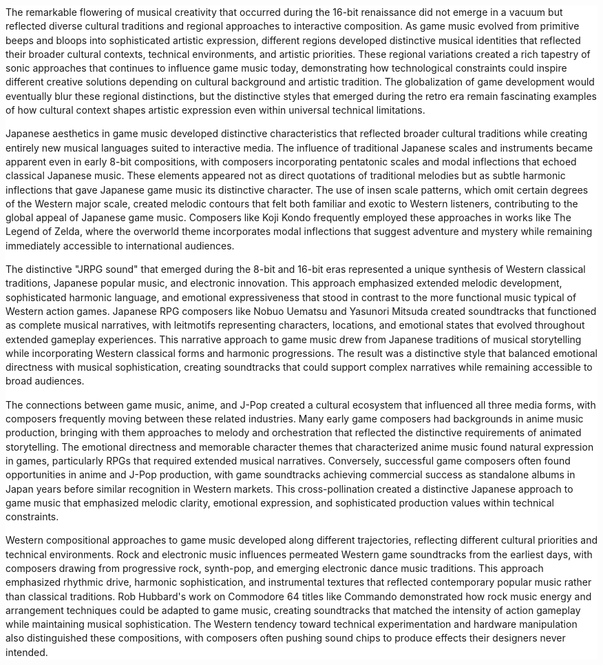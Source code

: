 The remarkable flowering of musical creativity that occurred during the 16-bit renaissance did not emerge in a vacuum but reflected diverse cultural traditions and regional approaches to interactive composition. As game music evolved from primitive beeps and bloops into sophisticated artistic expression, different regions developed distinctive musical identities that reflected their broader cultural contexts, technical environments, and artistic priorities. These regional variations created a rich tapestry of sonic approaches that continues to influence game music today, demonstrating how technological constraints could inspire different creative solutions depending on cultural background and artistic tradition. The globalization of game development would eventually blur these regional distinctions, but the distinctive styles that emerged during the retro era remain fascinating examples of how cultural context shapes artistic expression even within universal technical limitations.

Japanese aesthetics in game music developed distinctive characteristics that reflected broader cultural traditions while creating entirely new musical languages suited to interactive media. The influence of traditional Japanese scales and instruments became apparent even in early 8-bit compositions, with composers incorporating pentatonic scales and modal inflections that echoed classical Japanese music. These elements appeared not as direct quotations of traditional melodies but as subtle harmonic inflections that gave Japanese game music its distinctive character. The use of insen scale patterns, which omit certain degrees of the Western major scale, created melodic contours that felt both familiar and exotic to Western listeners, contributing to the global appeal of Japanese game music. Composers like Koji Kondo frequently employed these approaches in works like The Legend of Zelda, where the overworld theme incorporates modal inflections that suggest adventure and mystery while remaining immediately accessible to international audiences.

The distinctive "JRPG sound" that emerged during the 8-bit and 16-bit eras represented a unique synthesis of Western classical traditions, Japanese popular music, and electronic innovation. This approach emphasized extended melodic development, sophisticated harmonic language, and emotional expressiveness that stood in contrast to the more functional music typical of Western action games. Japanese RPG composers like Nobuo Uematsu and Yasunori Mitsuda created soundtracks that functioned as complete musical narratives, with leitmotifs representing characters, locations, and emotional states that evolved throughout extended gameplay experiences. This narrative approach to game music drew from Japanese traditions of musical storytelling while incorporating Western classical forms and harmonic progressions. The result was a distinctive style that balanced emotional directness with musical sophistication, creating soundtracks that could support complex narratives while remaining accessible to broad audiences.

The connections between game music, anime, and J-Pop created a cultural ecosystem that influenced all three media forms, with composers frequently moving between these related industries. Many early game composers had backgrounds in anime music production, bringing with them approaches to melody and orchestration that reflected the distinctive requirements of animated storytelling. The emotional directness and memorable character themes that characterized anime music found natural expression in games, particularly RPGs that required extended musical narratives. Conversely, successful game composers often found opportunities in anime and J-Pop production, with game soundtracks achieving commercial success as standalone albums in Japan years before similar recognition in Western markets. This cross-pollination created a distinctive Japanese approach to game music that emphasized melodic clarity, emotional expression, and sophisticated production values within technical constraints.

Western compositional approaches to game music developed along different trajectories, reflecting different cultural priorities and technical environments. Rock and electronic music influences permeated Western game soundtracks from the earliest days, with composers drawing from progressive rock, synth-pop, and emerging electronic dance music traditions. This approach emphasized rhythmic drive, harmonic sophistication, and instrumental textures that reflected contemporary popular music rather than classical traditions. Rob Hubbard's work on Commodore 64 titles like Commando demonstrated how rock music energy and arrangement techniques could be adapted to game music, creating soundtracks that matched the intensity of action gameplay while maintaining musical sophistication. The Western tendency toward technical experimentation and hardware manipulation also distinguished these compositions, with composers often pushing sound chips to produce effects their designers never intended.
